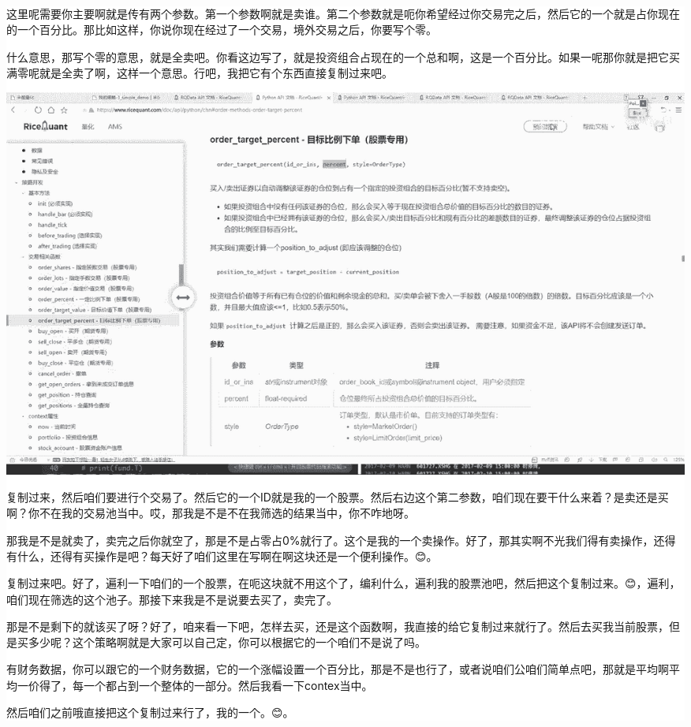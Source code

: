 这里呢需要你主要啊就是传有两个参数。第一个参数啊就是卖谁。第二个参数就是呃你希望经过你交易完之后，然后它的一个就是占你现在的一个百分比。那比如这样，你说你现在经过了一个交易，境外交易之后，你要写个零。

什么意思，那写个零的意思，就是全卖吧。你看这边写了，就是投资组合占现在的一个总和啊，这是一个百分比。如果一呢那你就是把它买满零呢就是全卖了啊，这样一个意思。行吧，我把它有个东西直接复制过来吧。



![](img/f27a335fe32a02fa7b36af76cbd9963c_53.png)

复制过来，然后咱们要进行个交易了。然后它的一个ID就是我的一个股票。然后右边这个第二参数，咱们现在要干什么来着？是卖还是买啊？你不在我的交易池当中。哎，那我是不是不在我筛选的结果当中，你不咋地呀。

那我是不是就卖了，卖完之后你就空了，那是不是占零占0%就行了。这个是我的一个卖操作。好了，那其实啊不光我们得有卖操作，还得有什么，还得有买操作是吧？每天好了咱们这里在写啊在啊这块还是一个便利操作。😊。

复制过来吧。好了，遍利一下咱们的一个股票，在呃这块就不用这个了，编利什么，遍利我的股票池吧，然后把这个复制过来。😊，遍利，咱们现在筛选的这个池子。那接下来我是不是说要去买了，卖完了。

那是不是剩下的就该买了呀？好了，咱来看一下吧，怎样去买，还是这个函数啊，我直接的给它复制过来就行了。然后去买我当前股票，但是买多少呢？这个策略啊就是大家可以自己定，你可以根据它的一个咱们不是说了吗。

有财务数据，你可以跟它的一个财务数据，它的一个涨幅设置一个百分比，那是不是也行了，或者说咱们公咱们简单点吧，那就是平均啊平均一价得了，每一个都占到一个整体的一部分。然后我看一下contex当中。

然后咱们之前哦直接把这个复制过来行了，我的一个。😊。
